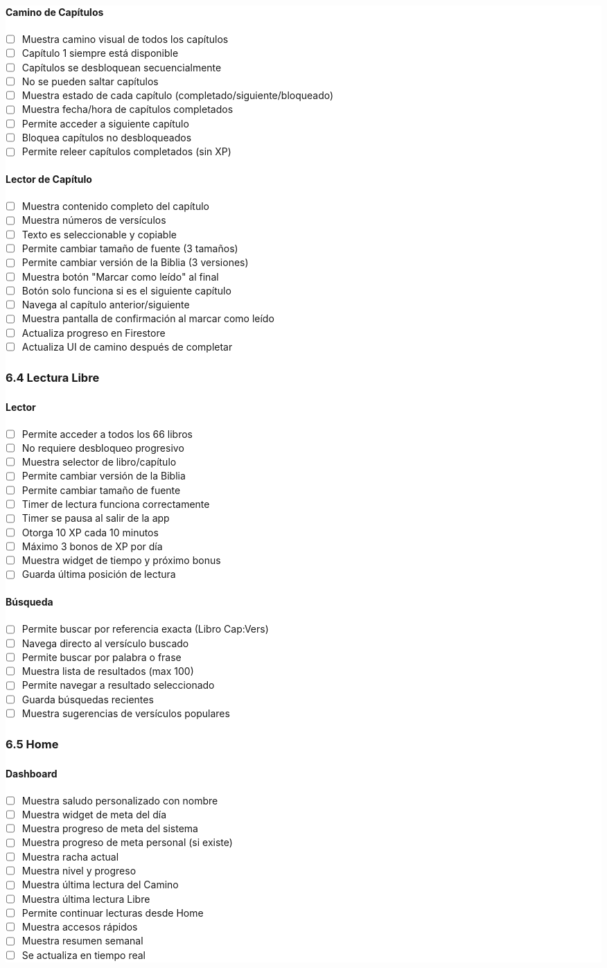 #### Camino de Capítulos
- [ ] Muestra camino visual de todos los capítulos
- [ ] Capítulo 1 siempre está disponible
- [ ] Capítulos se desbloquean secuencialmente
- [ ] No se pueden saltar capítulos
- [ ] Muestra estado de cada capítulo (completado/siguiente/bloqueado)
- [ ] Muestra fecha/hora de capítulos completados
- [ ] Permite acceder a siguiente capítulo
- [ ] Bloquea capítulos no desbloqueados
- [ ] Permite releer capítulos completados (sin XP)

#### Lector de Capítulo
- [ ] Muestra contenido completo del capítulo
- [ ] Muestra números de versículos
- [ ] Texto es seleccionable y copiable
- [ ] Permite cambiar tamaño de fuente (3 tamaños)
- [ ] Permite cambiar versión de la Biblia (3 versiones)
- [ ] Muestra botón "Marcar como leído" al final
- [ ] Botón solo funciona si es el siguiente capítulo
- [ ] Navega al capítulo anterior/siguiente
- [ ] Muestra pantalla de confirmación al marcar como leído
- [ ] Actualiza progreso en Firestore
- [ ] Actualiza UI de camino después de completar

### 6.4 Lectura Libre

#### Lector
- [ ] Permite acceder a todos los 66 libros
- [ ] No requiere desbloqueo progresivo
- [ ] Muestra selector de libro/capítulo
- [ ] Permite cambiar versión de la Biblia
- [ ] Permite cambiar tamaño de fuente
- [ ] Timer de lectura funciona correctamente
- [ ] Timer se pausa al salir de la app
- [ ] Otorga 10 XP cada 10 minutos
- [ ] Máximo 3 bonos de XP por día
- [ ] Muestra widget de tiempo y próximo bonus
- [ ] Guarda última posición de lectura

#### Búsqueda
- [ ] Permite buscar por referencia exacta (Libro Cap:Vers)
- [ ] Navega directo al versículo buscado
- [ ] Permite buscar por palabra o frase
- [ ] Muestra lista de resultados (max 100)
- [ ] Permite navegar a resultado seleccionado
- [ ] Guarda búsquedas recientes
- [ ] Muestra sugerencias de versículos populares

### 6.5 Home

#### Dashboard
- [ ] Muestra saludo personalizado con nombre
- [ ] Muestra widget de meta del día
- [ ] Muestra progreso de meta del sistema
- [ ] Muestra progreso de meta personal (si existe)
- [ ] Muestra racha actual
- [ ] Muestra nivel y progreso
- [ ] Muestra última lectura del Camino
- [ ] Muestra última lectura Libre
- [ ] Permite continuar lecturas desde Home
- [ ] Muestra accesos rápidos
- [ ] Muestra resumen semanal
- [ ] Se actualiza en tiempo real